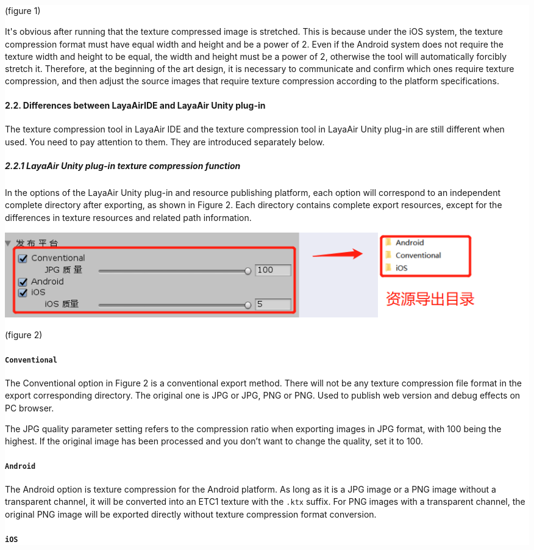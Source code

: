 (figure 1)

It's obvious after running that the texture compressed image is stretched. This is because under the iOS system, the texture compression format must have equal width and height and be a power of 2. Even if the Android system does not require the texture width and height to be equal, the width and height must be a power of 2, otherwise the tool will automatically forcibly stretch it. Therefore, at the beginning of the art design, it is necessary to communicate and confirm which ones require texture compression, and then adjust the source images that require texture compression according to the platform specifications.

#### 2.2. Differences between LayaAirIDE and LayaAir Unity plug-in

The texture compression tool in LayaAir IDE and the texture compression tool in LayaAir Unity plug-in are still different when used. You need to pay attention to them. They are introduced separately below.

##### 2.2.1 LayaAir Unity plug-in texture compression function

In the options of the LayaAir Unity plug-in and resource publishing platform, each option will correspond to an independent complete directory after exporting, as shown in Figure 2. Each directory contains complete export resources, except for the differences in texture resources and related path information.

![Picture 2](img/2.png)

(figure 2)

#### `Conventional`

The Conventional option in Figure 2 is a conventional export method. There will not be any texture compression file format in the export corresponding directory. The original one is JPG or JPG, PNG or PNG. Used to publish web version and debug effects on PC browser.

The JPG quality parameter setting refers to the compression ratio when exporting images in JPG format, with 100 being the highest. If the original image has been processed and you don’t want to change the quality, set it to 100.

#### `Android`

The Android option is texture compression for the Android platform. As long as it is a JPG image or a PNG image without a transparent channel, it will be converted into an ETC1 texture with the `.ktx` suffix. For PNG images with a transparent channel, the original PNG image will be exported directly without texture compression format conversion.

#### `iOS`

